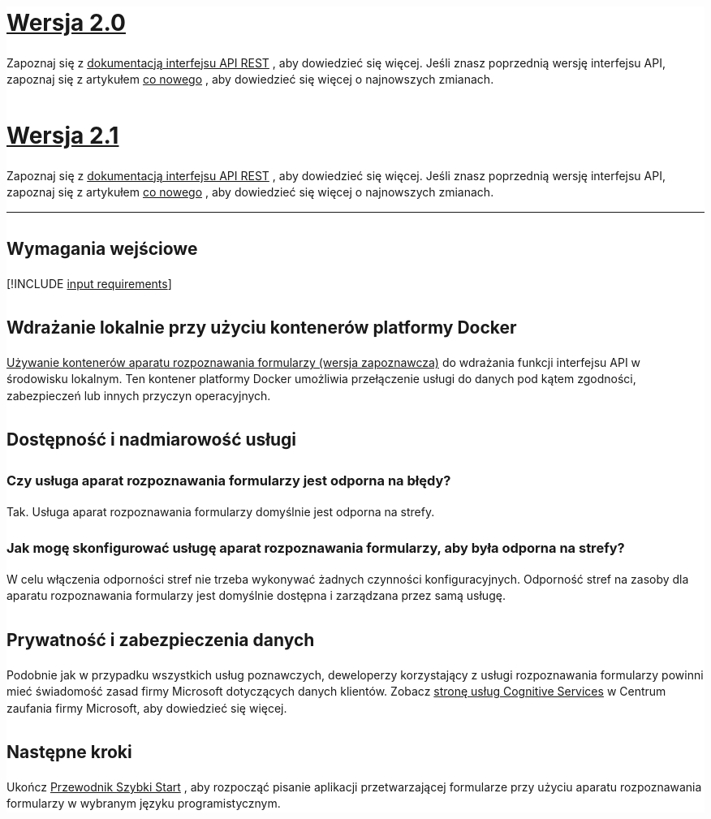 
# <a name="v20"></a>[Wersja 2.0](#tab/v2-0)
Zapoznaj się z [dokumentacją interfejsu API REST](https://westus2.dev.cognitive.microsoft.com/docs/services/form-recognizer-api-v2/operations/AnalyzeWithCustomForm) , aby dowiedzieć się więcej. Jeśli znasz poprzednią wersję interfejsu API, zapoznaj się z artykułem [co nowego](./whats-new.md) , aby dowiedzieć się więcej o najnowszych zmianach.

# <a name="v21"></a>[Wersja 2.1](#tab/v2-1)
Zapoznaj się z [dokumentacją interfejsu API REST](https://westus2.dev.cognitive.microsoft.com/docs/services/form-recognizer-api-v2-1-preview-2/operations/AnalyzeWithCustomForm) , aby dowiedzieć się więcej. Jeśli znasz poprzednią wersję interfejsu API, zapoznaj się z artykułem [co nowego](./whats-new.md) , aby dowiedzieć się więcej o najnowszych zmianach.

---

## <a name="input-requirements"></a>Wymagania wejściowe

[!INCLUDE [input requirements](./includes/input-requirements.md)]

## <a name="deploy-on-premises-using-docker-containers"></a>Wdrażanie lokalnie przy użyciu kontenerów platformy Docker

[Używanie kontenerów aparatu rozpoznawania formularzy (wersja zapoznawcza)](form-recognizer-container-howto.md) do wdrażania funkcji interfejsu API w środowisku lokalnym. Ten kontener platformy Docker umożliwia przełączenie usługi do danych pod kątem zgodności, zabezpieczeń lub innych przyczyn operacyjnych. 

## <a name="service-availability-and-redundancy"></a>Dostępność i nadmiarowość usługi

### <a name="is-form-recognizer-service-zone-resilient"></a>Czy usługa aparat rozpoznawania formularzy jest odporna na błędy?

Tak. Usługa aparat rozpoznawania formularzy domyślnie jest odporna na strefy.

### <a name="how-do-i-configure-the-form-recognizer-service-to-be-zone-resilient"></a>Jak mogę skonfigurować usługę aparat rozpoznawania formularzy, aby była odporna na strefy?

W celu włączenia odporności stref nie trzeba wykonywać żadnych czynności konfiguracyjnych. Odporność stref na zasoby dla aparatu rozpoznawania formularzy jest domyślnie dostępna i zarządzana przez samą usługę.


## <a name="data-privacy-and-security"></a>Prywatność i zabezpieczenia danych

Podobnie jak w przypadku wszystkich usług poznawczych, deweloperzy korzystający z usługi rozpoznawania formularzy powinni mieć świadomość zasad firmy Microsoft dotyczących danych klientów. Zobacz [stronę usług Cognitive Services](https://www.microsoft.com/trustcenter/cloudservices/cognitiveservices) w Centrum zaufania firmy Microsoft, aby dowiedzieć się więcej.

## <a name="next-steps"></a>Następne kroki

Ukończ [Przewodnik Szybki Start](quickstarts/client-library.md) , aby rozpocząć pisanie aplikacji przetwarzającej formularze przy użyciu aparatu rozpoznawania formularzy w wybranym języku programistycznym.

